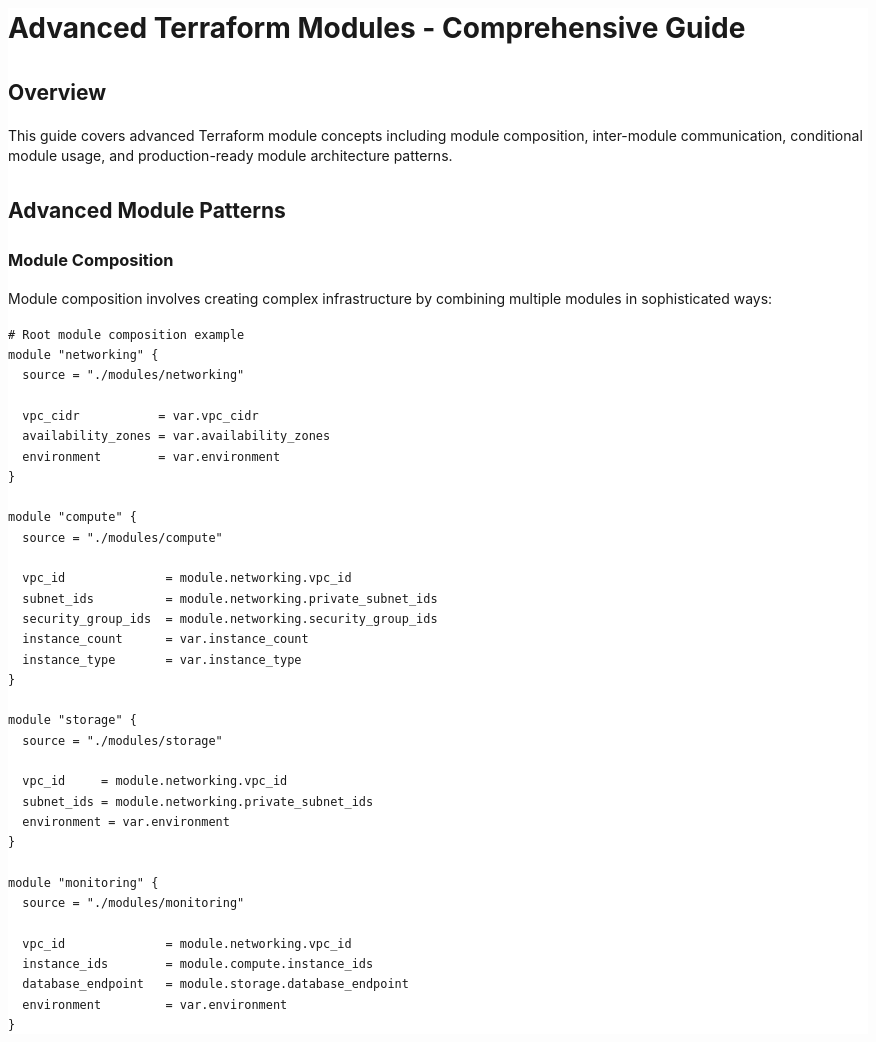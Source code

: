 # Advanced Terraform Modules - Comprehensive Guide

## Overview
This guide covers advanced Terraform module concepts including module composition, inter-module communication, conditional module usage, and production-ready module architecture patterns.

## Advanced Module Patterns

### Module Composition
Module composition involves creating complex infrastructure by combining multiple modules in sophisticated ways:

```hcl
# Root module composition example
module "networking" {
  source = "./modules/networking"
  
  vpc_cidr           = var.vpc_cidr
  availability_zones = var.availability_zones
  environment        = var.environment
}

module "compute" {
  source = "./modules/compute"
  
  vpc_id              = module.networking.vpc_id
  subnet_ids          = module.networking.private_subnet_ids
  security_group_ids  = module.networking.security_group_ids
  instance_count      = var.instance_count
  instance_type       = var.instance_type
}

module "storage" {
  source = "./modules/storage"
  
  vpc_id     = module.networking.vpc_id
  subnet_ids = module.networking.private_subnet_ids
  environment = var.environment
}

module "monitoring" {
  source = "./modules/monitoring"
  
  vpc_id              = module.networking.vpc_id
  instance_ids        = module.compute.instance_ids
  database_endpoint   = module.storage.database_endpoint
  environment         = var.environment
}
```
